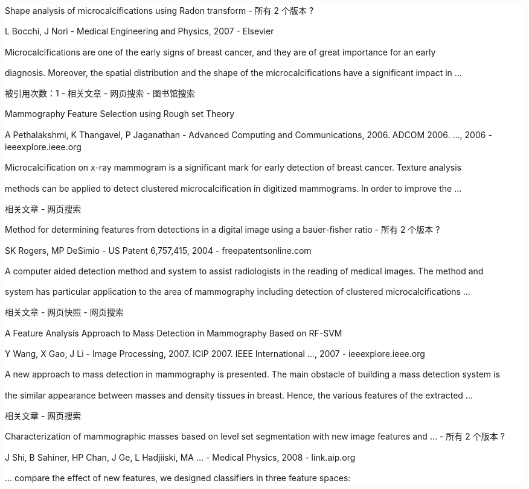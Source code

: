 Shape analysis of microcalcifications using Radon transform - 所有 2 个版本 ?

L Bocchi, J Nori - Medical Engineering and Physics, 2007 - Elsevier

Microcalcifications are one of the early signs of breast cancer, and they are of great importance for an early 

diagnosis. Moreover, the spatial distribution and the shape of the microcalcifications have a significant impact in ... 

被引用次数：1 - 相关文章 - 网页搜索 - 图书馆搜索 



Mammography Feature Selection using Rough set Theory

A Pethalakshmi, K Thangavel, P Jaganathan - Advanced Computing and Communications, 2006. ADCOM 2006. …, 2006 - ieeexplore.ieee.org

Microcalcification on x-ray mammogram is a significant mark for early detection of breast cancer. Texture analysis 

methods can be applied to detect clustered microcalcification in digitized mammograms. In order to improve the ... 

相关文章 - 网页搜索 



Method for determining features from detections in a digital image using a bauer-fisher ratio - 所有 2 个版本 ?

SK Rogers, MP DeSimio - US Patent 6,757,415, 2004 - freepatentsonline.com

A computer aided detection method and system to assist radiologists in the reading of medical images. The method and 

system has particular application to the area of mammography including detection of clustered microcalcifications ... 

相关文章 - 网页快照 - 网页搜索 



A Feature Analysis Approach to Mass Detection in Mammography Based on RF-SVM

Y Wang, X Gao, J Li - Image Processing, 2007. ICIP 2007. IEEE International …, 2007 - ieeexplore.ieee.org

A new approach to mass detection in mammography is presented. The main obstacle of building a mass detection system is 

the similar appearance between masses and density tissues in breast. Hence, the various features of the extracted ... 

相关文章 - 网页搜索 



Characterization of mammographic masses based on level set segmentation with new image features and … - 所有 2 个版本 ?

J Shi, B Sahiner, HP Chan, J Ge, L Hadjiiski, MA … - Medical Physics, 2008 - link.aip.org

... compare the effect of new features, we designed classifiers in three feature spaces:
